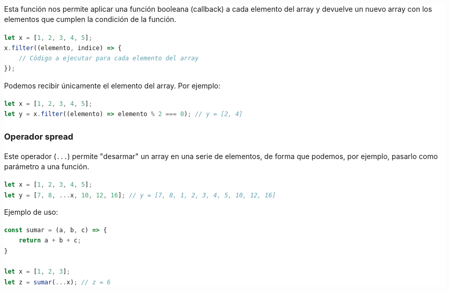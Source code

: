 Esta función nos permite aplicar una función booleana (callback) a cada elemento del array y devuelve un nuevo array con los elementos que cumplen la condición de la función.

```javascript
let x = [1, 2, 3, 4, 5];
x.filter((elemento, indice) => {
    // Código a ejecutar para cada elemento del array
});
```

Podemos recibir únicamente el elemento del array. Por ejemplo:

```javascript
let x = [1, 2, 3, 4, 5];
let y = x.filter((elemento) => elemento % 2 === 0); // y = [2, 4]
```

### Operador spread

Este operador (`...`) permite "desarmar" un array en una serie de elementos, de forma que podemos, por ejemplo, pasarlo como parámetro a una función.

```javascript
let x = [1, 2, 3, 4, 5];
let y = [7, 8, ...x, 10, 12, 16]; // y = [7, 8, 1, 2, 3, 4, 5, 10, 12, 16]
```

Ejemplo de uso:

```javascript
const sumar = (a, b, c) => {
    return a + b + c;
}

let x = [1, 2, 3];
let z = sumar(...x); // z = 6
```
